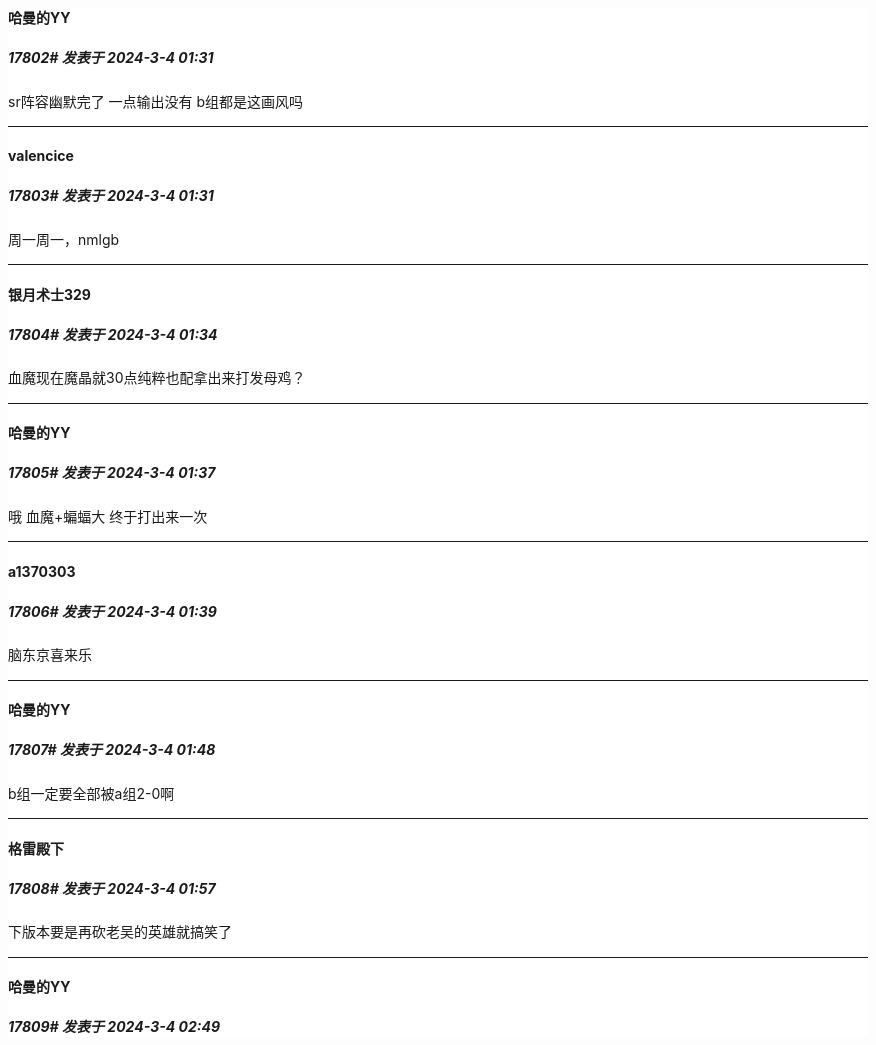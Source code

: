 ####  哈曼的YY  
##### 17802#       发表于 2024-3-4 01:31

sr阵容幽默完了 一点输出没有 b组都是这画风吗

*****

####  valencice  
##### 17803#       发表于 2024-3-4 01:31

周一周一，nmlgb


*****

####  银月术士329  
##### 17804#       发表于 2024-3-4 01:34

血魔现在魔晶就30点纯粹也配拿出来打发母鸡？

*****

####  哈曼的YY  
##### 17805#       发表于 2024-3-4 01:37

哦 血魔+蝙蝠大 终于打出来一次

*****

####  a1370303  
##### 17806#       发表于 2024-3-4 01:39

脑东京喜来乐


*****

####  哈曼的YY  
##### 17807#       发表于 2024-3-4 01:48

b组一定要全部被a组2-0啊


*****

####  格雷殿下  
##### 17808#       发表于 2024-3-4 01:57

下版本要是再砍老吴的英雄就搞笑了


*****

####  哈曼的YY  
##### 17809#       发表于 2024-3-4 02:49

